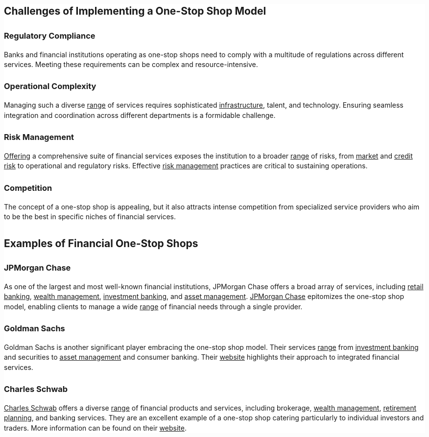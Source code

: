 ## Challenges of Implementing a One-Stop Shop Model

### Regulatory Compliance

Banks and financial institutions operating as one-stop shops need to comply with a multitude of regulations across different services. Meeting these requirements can be complex and resource-intensive.

### Operational Complexity

Managing such a diverse [range](../r/range.md) of services requires sophisticated [infrastructure](../i/infrastructure.md), talent, and technology. Ensuring seamless integration and coordination across different departments is a formidable challenge.

### Risk Management

[Offering](../o/offering.md) a comprehensive suite of financial services exposes the institution to a broader [range](../r/range.md) of risks, from [market](../m/market.md) and [credit risk](../c/credit_risk.md) to operational and regulatory risks. Effective [risk management](../r/risk_management.md) practices are critical to sustaining operations.

### Competition

The concept of a one-stop shop is appealing, but it also attracts intense competition from specialized service providers who aim to be the best in specific niches of financial services.

## Examples of Financial One-Stop Shops

### JPMorgan Chase

As one of the largest and most well-known financial institutions, JPMorgan Chase offers a broad array of services, including [retail banking](../r/retail_banking.md), [wealth management](../w/wealth_management.md), [investment banking](../i/investment_banking.md), and [asset management](../a/asset_management.md). [JPMorgan Chase](https://www.jpmorganchase.com/) epitomizes the one-stop shop model, enabling clients to manage a wide [range](../r/range.md) of financial needs through a single provider.

### Goldman Sachs

Goldman Sachs is another significant player embracing the one-stop shop model. Their services [range](../r/range.md) from [investment banking](../i/investment_banking.md) and securities to [asset management](../a/asset_management.md) and consumer banking. Their [website](https://www.goldmansachs.com/) highlights their approach to integrated financial services.

### Charles Schwab

[Charles Schwab](../c/charles_schwab.md) offers a diverse [range](../r/range.md) of financial products and services, including brokerage, [wealth management](../w/wealth_management.md), [retirement planning](../r/retirement_planning.md), and banking services. They are an excellent example of a one-stop shop catering particularly to individual investors and traders. More information can be found on their [website](https://www.schwab.com/).
